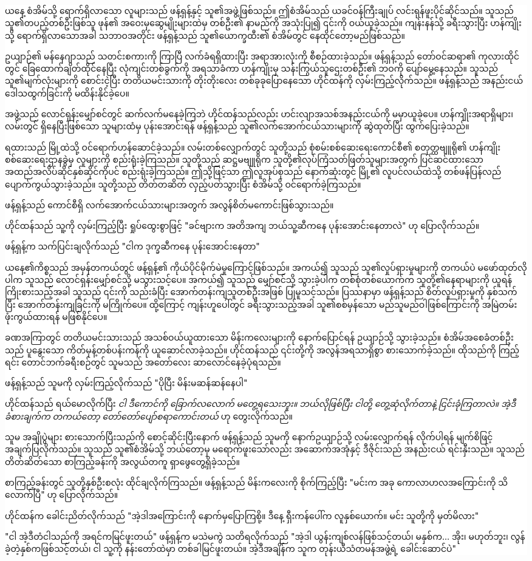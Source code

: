 ယနေ့ စံအိမ်သို့ ရောက်ရှိလာသော လူများသည် ဖန့်ရှန့်နှင့် သူ၏အဖွဲ့ဖြစ်သည်။ ဤစံအိမ်သည် ယခင်ဝန်ကြီးချုပ် လင်းရုန်ဖူးပိုင်ဆိုင်သည်။ သူသည် သူ၏တပည့်တစ်ဦးဖြစ်သူ ဖုန်၏ အဝေးမှဆွေမျိုးများထဲမှ တစ်ဦး၏ နာမည်ကို အသုံးပြု၍ ၎င်းကို ဝယ်ယူခဲ့သည်။ ကျန်းနန်သို့ ခရီးသွားပြီး ဟန်ကျိုးသို့ ရောက်ရှိလာသောအခါ သဘာဝအတိုင်း ဖန့်ရှန့်သည် သူ၏ယောက္ခထီး၏ စံအိမ်တွင် နေထိုင်တော့မည်ဖြစ်သည်။

ဥယျာဉ်၏ မန်နေဂျာသည် သတင်းစကားကို ကြာပြီ လက်ခံရရှိထားပြီး အရာအားလုံးကို စီစဉ်ထားခဲ့သည်။ ဖန့်ရှန့်သည် တော်ဝင်ဆရာ၏ ကုလားထိုင်တွင် ခြေထောက်ချိတ်ထိုင်နေပြီး လုံကျင်းတစ်ခွက်ကို အရသာခံကာ ဟန်ကျိုးမှ သန်းကြွယ်သူဌေးတစ်ဦး၏ ဘဝကို ပျော်မွေ့နေသည်။ သူသည် သူ၏မျက်လုံးများကို စောင်းငဲ့ပြီး တတိယမင်းသားကို တိုးတိုးလေး တစ်ခုခုပြောနေသော ဟိုင်ထန်ကို လှမ်းကြည့်လိုက်သည်။ ဖန့်ရှန့်သည် အနည်းငယ် ဒေါသထွက်ခြင်းကို မထိန်းနိုင်ခဲ့ပေ။

အဖွဲ့သည် လောင်ရှန်းမျှော်စင်တွင် ဆက်လက်မနေခဲ့ကြဘဲ ဟိုင်ထန်သည်လည်း ဟင်းလျာအသစ်အနည်းငယ်ကို မမှာယူခဲ့ပေ။ ဟန်ကျိုးအရာရှိများ၊ လမ်းတွင် ရှိနေပြီးဖြစ်သော သူများထံမှ ပုန်းအောင်းရန် ဖန့်ရှန့်သည် သူ၏လက်အောက်ငယ်သားများကို ဆွဲထုတ်ပြီး ထွက်ပြေးခဲ့သည်။

ရထားသည် မြို့ထဲသို့ ဝင်ရောက်ဟန်ဆောင်ခဲ့သည်။ လမ်းတစ်လျှောက်တွင် သူတို့သည် စုံစမ်းစစ်ဆေးရေးကောင်စီ၏ စတုတ္ထဗျူရို၏ ဟန်ကျိုးစစ်ဆေးရေးဌာနခွဲမှ လူများကို စည်းရုံးခဲ့ကြသည်။ သူတို့သည် ဆဋ္ဌမဗျူရိုက သူတို့၏လုပ်ကြံသတ်ဖြတ်သူများအတွက် ပြင်ဆင်ထားသော အထည်အလိပ်ဆိုင်နှစ်ဆိုင်ကိုပင် စည်းရုံးခဲ့ကြသည်။ ဤသို့ဖြင့်သာ ဤလူအုပ်စုသည် နောက်ဆုံးတွင် မြို့၏ လူပင်လယ်ထဲသို့ တစ်ဖန်ပြန်လည် ပျောက်ကွယ်သွားခဲ့သည်။ သူတို့သည် တိတ်တဆိတ် လှည့်ပတ်သွားပြီး စံအိမ်သို့ ဝင်ရောက်ခဲ့ကြသည်။

ဖန့်ရှန့်သည် ကောင်စီရှိ လက်အောက်ငယ်သားများအတွက် အလွန်စိတ်မကောင်းဖြစ်သွားသည်။

ဟိုင်ထန်သည် သူ့ကို လှမ်းကြည့်ပြီး ရှုပ်ထွေးစွာဖြင့် "ခင်ဗျားက အတိအကျ ဘယ်သူ့ဆီကနေ ပုန်းအောင်းနေတာလဲ" ဟု ပြောလိုက်သည်။

ဖန့်ရှန့်က သက်ပြင်းချလိုက်သည် "ငါက ဒုက္ခဆီကနေ ပုန်းအောင်းနေတာ"

ယနေ့၏ကိစ္စသည် အမှန်တကယ်တွင် ဖန့်ရှန့်၏ ကိုယ်ပိုင်မိုက်မဲမှုကြောင့်ဖြစ်သည်။ အကယ်၍ သူသည် သူ၏လှုပ်ရှားမှုများကို တကယ်ပဲ မဖော်ထုတ်လိုပါက သူသည် လောင်ရှန်းမျှော်စင်သို့ မသွားသင့်ပေ။ အကယ်၍ သူသည် မျှော်စင်သို့ သွားခဲ့ပါက တစ်စုံတစ်ယောက်က သူတို့၏နေရာများကို ယူရန် ကြိုးစားသည့်အခါ သူသည် ၎င်းကို သည်းခံပြီး အောက်တန်းကျသူတစ်ဦးအဖြစ် ပြုမူသင့်သည်။ ပြဿနာမှာ ဖန့်ရှန့်သည် စိတ်လှုပ်ရှားမှုကို နှစ်သက်ပြီး အောက်တန်းကျခြင်းကို မကြိုက်ပေ။ ထို့ကြောင့် ကျန်းဟူပေါ်တွင် ခရီးသွားသည့်အခါ သူ၏စစ်မှန်သော မည်သူမည်ဝါဖြစ်ကြောင်းကို အမြဲတမ်း ဖုံးကွယ်ထားရန် မဖြစ်နိုင်ပေ။

ခဏအကြာတွင် တတိယမင်းသားသည် အသစ်ဝယ်ယူထားသော မိန်းကလေးများကို နောက်ပြောင်ရန် ဥယျာဉ်သို့ သွားခဲ့သည်။ စံအိမ်အစေခံတစ်ဦးသည် ပူနွေးသော ကိတ်မုန့်တစ်ပန်းကန်ကို ယူဆောင်လာခဲ့သည်။ ဟိုင်ထန်သည် ၎င်းတို့ကို အလွန်အရသာရှိစွာ စားသောက်ခဲ့သည်။ ထိုသည်ကို ကြည့်ရင်း တောင်ဘက်ခရီးစဉ်တွင် သူမသည် အတော်လေး ဆာလောင်နေခဲ့ပုံရသည်။

ဖန့်ရှန့်သည် သူမကို လှမ်းကြည့်လိုက်သည် "ပိုပြီး မိန်းမဆန်ဆန်နေပါ"

ဟိုင်ထန်သည် ရယ်မောလိုက်ပြီး _ငါ ဒီကောင်ကို ခြောက်လလောက် မတွေ့ရသေးဘူး။ ဘယ်လိုဖြစ်ပြီး ငါတို့ တွေ့ဆုံလိုက်တာနဲ့ ငြင်းခုံကြတာလဲ။ အဲ့ဒီခံစားချက်က တကယ်တော့ တော်တော်ပျော်စရာကောင်းတယ်_ ဟု တွေးလိုက်သည်။

သူမ အချိုပွဲများ စားသောက်ပြီးသည်ကို စောင့်ဆိုင်းပြီးနောက် ဖန့်ရှန့်သည် သူမကို နောက်ဥယျာဉ်သို့ လမ်းလျှောက်ရန် လိုက်ပါရန် မျက်စိဖြင့် အချက်ပြလိုက်သည်။ သူသည် သူ၏စံအိမ်သို့ ဘယ်တော့မှ မရောက်ဖူးသော်လည်း အဆောက်အအုံနှင့် ဒီဇိုင်းသည် အနည်းငယ် ရင်းနှီးသည်။ သူသည် တိတ်ဆိတ်သော စာကြည့်ခန်းကို အလွယ်တကူ ရှာဖွေတွေ့ရှိခဲ့သည်။

စာကြည့်ခန်းတွင် သူတို့နှစ်ဦးစလုံး ထိုင်ချလိုက်ကြသည်။ ဖန့်ရှန့်သည် မိန်းကလေးကို စိုက်ကြည့်ပြီး "မင်းက အခု ကောလာဟလအကြောင်းကို သိလောက်ပြီ" ဟု ပြောလိုက်သည်။

ဟိုင်ထန်က ခေါင်းညိတ်လိုက်သည် "အဲ့ဒါအကြောင်းကို နောက်မှပြောကြစို့။ ဒီနေ့ ရှီးကန်ပေါ်က လူနှစ်ယောက်။ မင်း သူတို့ကို မှတ်မိလား"

"ငါ အဲ့ဒီတံငါသည်ကို အရင်ကမြင်ဖူးတယ်" ဖန့်ရှန့်က မသဲမကွဲ သတိရလိုက်သည် "အဲ့ဒါ ယွန်းကျစ်လန်ဖြစ်သင့်တယ်၊ မနှစ်က… အိုး၊ မဟုတ်ဘူး၊ လွန်ခဲ့တဲ့နှစ်ကဖြစ်သင့်တယ်၊ ငါ သူ့ကို နန်းတော်ထဲမှာ တစ်ခါမြင်ဖူးတယ်။ အဲ့ဒီအချိန်က သူက တုန်းယီသံတမန်အဖွဲ့ရဲ့ ခေါင်းဆောင်ပဲ"
